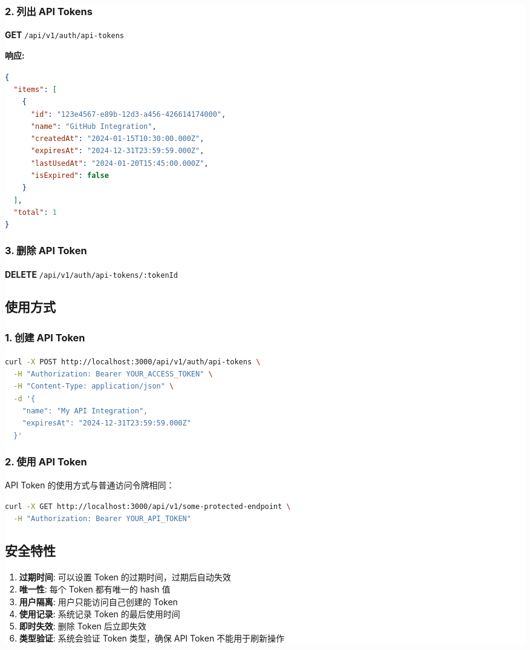 ### 2. 列出 API Tokens

**GET** `/api/v1/auth/api-tokens`

**响应:**
```json
{
  "items": [
    {
      "id": "123e4567-e89b-12d3-a456-426614174000",
      "name": "GitHub Integration",
      "createdAt": "2024-01-15T10:30:00.000Z",
      "expiresAt": "2024-12-31T23:59:59.000Z",
      "lastUsedAt": "2024-01-20T15:45:00.000Z",
      "isExpired": false
    }
  ],
  "total": 1
}
```

### 3. 删除 API Token

**DELETE** `/api/v1/auth/api-tokens/:tokenId`

## 使用方式

### 1. 创建 API Token

```bash
curl -X POST http://localhost:3000/api/v1/auth/api-tokens \
  -H "Authorization: Bearer YOUR_ACCESS_TOKEN" \
  -H "Content-Type: application/json" \
  -d '{
    "name": "My API Integration",
    "expiresAt": "2024-12-31T23:59:59.000Z"
  }'
```

### 2. 使用 API Token

API Token 的使用方式与普通访问令牌相同：

```bash
curl -X GET http://localhost:3000/api/v1/some-protected-endpoint \
  -H "Authorization: Bearer YOUR_API_TOKEN"
```

## 安全特性

1. **过期时间**: 可以设置 Token 的过期时间，过期后自动失效
2. **唯一性**: 每个 Token 都有唯一的 hash 值
3. **用户隔离**: 用户只能访问自己创建的 Token
4. **使用记录**: 系统记录 Token 的最后使用时间
5. **即时失效**: 删除 Token 后立即失效
6. **类型验证**: 系统会验证 Token 类型，确保 API Token 不能用于刷新操作
